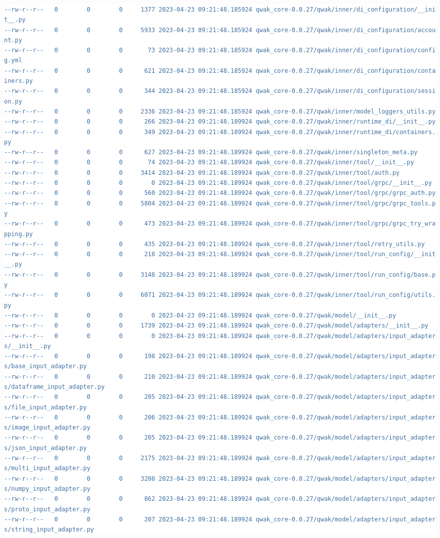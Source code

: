 ```diff
--rw-r--r--   0        0        0     1377 2023-04-23 09:21:48.185924 qwak_core-0.0.27/qwak/inner/di_configuration/__init__.py
--rw-r--r--   0        0        0     5933 2023-04-23 09:21:48.185924 qwak_core-0.0.27/qwak/inner/di_configuration/account.py
--rw-r--r--   0        0        0       73 2023-04-23 09:21:48.185924 qwak_core-0.0.27/qwak/inner/di_configuration/config.yml
--rw-r--r--   0        0        0      621 2023-04-23 09:21:48.185924 qwak_core-0.0.27/qwak/inner/di_configuration/containers.py
--rw-r--r--   0        0        0      344 2023-04-23 09:21:48.185924 qwak_core-0.0.27/qwak/inner/di_configuration/session.py
--rw-r--r--   0        0        0     2336 2023-04-23 09:21:48.185924 qwak_core-0.0.27/qwak/inner/model_loggers_utils.py
--rw-r--r--   0        0        0      266 2023-04-23 09:21:48.189924 qwak_core-0.0.27/qwak/inner/runtime_di/__init__.py
--rw-r--r--   0        0        0      349 2023-04-23 09:21:48.189924 qwak_core-0.0.27/qwak/inner/runtime_di/containers.py
--rw-r--r--   0        0        0      627 2023-04-23 09:21:48.189924 qwak_core-0.0.27/qwak/inner/singleton_meta.py
--rw-r--r--   0        0        0       74 2023-04-23 09:21:48.189924 qwak_core-0.0.27/qwak/inner/tool/__init__.py
--rw-r--r--   0        0        0     3414 2023-04-23 09:21:48.189924 qwak_core-0.0.27/qwak/inner/tool/auth.py
--rw-r--r--   0        0        0        0 2023-04-23 09:21:48.189924 qwak_core-0.0.27/qwak/inner/tool/grpc/__init__.py
--rw-r--r--   0        0        0      560 2023-04-23 09:21:48.189924 qwak_core-0.0.27/qwak/inner/tool/grpc/grpc_auth.py
--rw-r--r--   0        0        0     5804 2023-04-23 09:21:48.189924 qwak_core-0.0.27/qwak/inner/tool/grpc/grpc_tools.py
--rw-r--r--   0        0        0      473 2023-04-23 09:21:48.189924 qwak_core-0.0.27/qwak/inner/tool/grpc/grpc_try_wrapping.py
--rw-r--r--   0        0        0      435 2023-04-23 09:21:48.189924 qwak_core-0.0.27/qwak/inner/tool/retry_utils.py
--rw-r--r--   0        0        0      218 2023-04-23 09:21:48.189924 qwak_core-0.0.27/qwak/inner/tool/run_config/__init__.py
--rw-r--r--   0        0        0     3148 2023-04-23 09:21:48.189924 qwak_core-0.0.27/qwak/inner/tool/run_config/base.py
--rw-r--r--   0        0        0     6071 2023-04-23 09:21:48.189924 qwak_core-0.0.27/qwak/inner/tool/run_config/utils.py
--rw-r--r--   0        0        0        0 2023-04-23 09:21:48.189924 qwak_core-0.0.27/qwak/model/__init__.py
--rw-r--r--   0        0        0     1739 2023-04-23 09:21:48.189924 qwak_core-0.0.27/qwak/model/adapters/__init__.py
--rw-r--r--   0        0        0        0 2023-04-23 09:21:48.189924 qwak_core-0.0.27/qwak/model/adapters/input_adapters/__init__.py
--rw-r--r--   0        0        0      198 2023-04-23 09:21:48.189924 qwak_core-0.0.27/qwak/model/adapters/input_adapters/base_input_adapter.py
--rw-r--r--   0        0        0      210 2023-04-23 09:21:48.189924 qwak_core-0.0.27/qwak/model/adapters/input_adapters/dataframe_input_adapter.py
--rw-r--r--   0        0        0      205 2023-04-23 09:21:48.189924 qwak_core-0.0.27/qwak/model/adapters/input_adapters/file_input_adapter.py
--rw-r--r--   0        0        0      206 2023-04-23 09:21:48.189924 qwak_core-0.0.27/qwak/model/adapters/input_adapters/image_input_adapter.py
--rw-r--r--   0        0        0      205 2023-04-23 09:21:48.189924 qwak_core-0.0.27/qwak/model/adapters/input_adapters/json_input_adapter.py
--rw-r--r--   0        0        0     2175 2023-04-23 09:21:48.189924 qwak_core-0.0.27/qwak/model/adapters/input_adapters/multi_input_adapter.py
--rw-r--r--   0        0        0     3208 2023-04-23 09:21:48.189924 qwak_core-0.0.27/qwak/model/adapters/input_adapters/numpy_input_adapter.py
--rw-r--r--   0        0        0      862 2023-04-23 09:21:48.189924 qwak_core-0.0.27/qwak/model/adapters/input_adapters/proto_input_adapter.py
--rw-r--r--   0        0        0      207 2023-04-23 09:21:48.189924 qwak_core-0.0.27/qwak/model/adapters/input_adapters/string_input_adapter.py
```